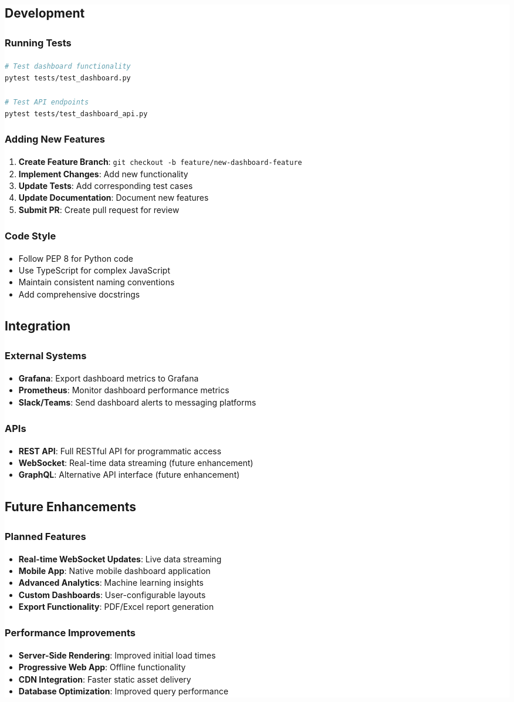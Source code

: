 ## Development

### Running Tests
```bash
# Test dashboard functionality
pytest tests/test_dashboard.py

# Test API endpoints
pytest tests/test_dashboard_api.py
```

### Adding New Features
1. **Create Feature Branch**: `git checkout -b feature/new-dashboard-feature`
2. **Implement Changes**: Add new functionality
3. **Update Tests**: Add corresponding test cases
4. **Update Documentation**: Document new features
5. **Submit PR**: Create pull request for review

### Code Style
- Follow PEP 8 for Python code
- Use TypeScript for complex JavaScript
- Maintain consistent naming conventions
- Add comprehensive docstrings

## Integration

### External Systems
- **Grafana**: Export dashboard metrics to Grafana
- **Prometheus**: Monitor dashboard performance metrics
- **Slack/Teams**: Send dashboard alerts to messaging platforms

### APIs
- **REST API**: Full RESTful API for programmatic access
- **WebSocket**: Real-time data streaming (future enhancement)
- **GraphQL**: Alternative API interface (future enhancement)

## Future Enhancements

### Planned Features
- **Real-time WebSocket Updates**: Live data streaming
- **Mobile App**: Native mobile dashboard application
- **Advanced Analytics**: Machine learning insights
- **Custom Dashboards**: User-configurable layouts
- **Export Functionality**: PDF/Excel report generation

### Performance Improvements
- **Server-Side Rendering**: Improved initial load times
- **Progressive Web App**: Offline functionality
- **CDN Integration**: Faster static asset delivery
- **Database Optimization**: Improved query performance
